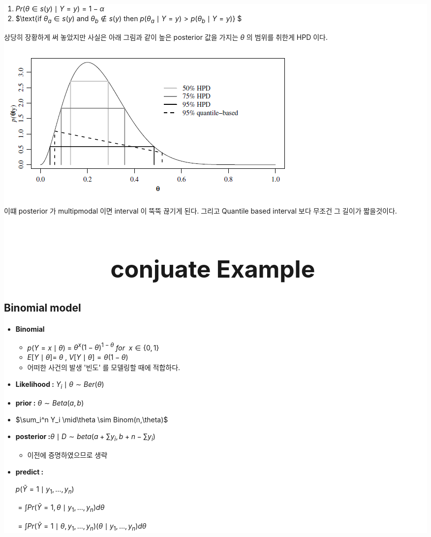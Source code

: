 1. $Pr(\theta \in s(y) \mid Y=y) = 1-\alpha$ 
2. $\text{if $\theta_a \in s(y)$ and $\theta_b \notin s(y)$ then $p(\theta_a \mid Y=y)>p(\theta_b \mid Y=y)$} $

상당히 장황하게 써 놓았지만 사실은 아래 그림과 같이 높은 posterior 값을 가지는 $\theta$ 의 범위를 취한게 HPD 이다. 

![png](/assets/images/Bayes/3_5.PNG)

이떄 posterior 가 multipmodal 이면 interval 이 뚝뚝 끊기게 된다.  그리고 Quantile based interval 보다 무조건 그 길이가 짧을것이다. 



<BR>

# <center><font size="20">conjuate Example </font></center>

## Binomial model

- **Binomial**
  - $p(Y=x\mid \theta)$ = $\theta^x(1-\theta)^{1-\theta}$  $for \ \ x \in \{0,1\}$
  - $E[Y\mid \theta]$= $\theta$ , $V[Y \mid \theta]=\theta(1-\theta)$ 
  - 어떠한 사건의 발생 '빈도' 를 모델링할 때에 적합하다.

- **Likelihood :**  $Y_i \mid \theta \sim Ber(\theta)$

- **prior :** $\theta \sim Beta(a,b)$

- $\sum_i^n Y_i \mid\theta \sim Binom(n,\theta)$

- **posterior :**$\theta \mid D \sim beta(a+\sum y_i, b+n - \sum y_i)$
  
  - 이전에 증명하였으므로 생략
  
- **predict :**

  $p(\tilde{Y}=1\mid y_1, …, y_n)$   <br>

  $= \int Pr(\tilde{Y} = 1, \theta \mid y_1, …, y_n) d\theta$ <br>

  $= \int Pr(\tilde{Y} = 1\mid\theta, y_1,. ..,y_n)(\theta\mid y_1, …, y_n) d\theta$ <br>
